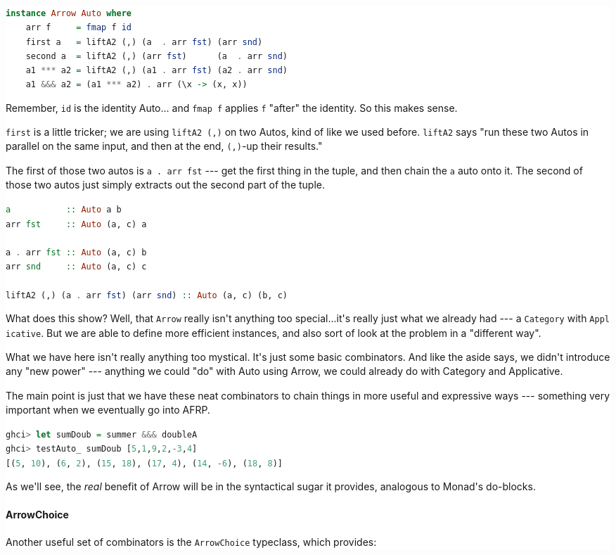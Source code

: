 ~~~haskell
instance Arrow Auto where
    arr f     = fmap f id
    first a   = liftA2 (,) (a  . arr fst) (arr snd)
    second a  = liftA2 (,) (arr fst)      (a  . arr snd)
    a1 *** a2 = liftA2 (,) (a1 . arr fst) (a2 . arr snd)
    a1 &&& a2 = (a1 *** a2) . arr (\x -> (x, x))
~~~

Remember, `id` is the identity Auto... and `fmap f` applies `f` "after" the
identity.  So this makes sense.

`first` is a little tricker; we are using `liftA2 (,)` on two Autos, kind of
like we used before.  `liftA2` says "run these two Autos in parallel on the
same input, and then at the end, `(,)`-up their results."

The first of those two autos is `a . arr fst` --- get the first thing in the
tuple, and then chain the `a` auto onto it.  The second of those two autos
just simply extracts out the second part of the tuple.

~~~haskell
a           :: Auto a b
arr fst     :: Auto (a, c) a

a . arr fst :: Auto (a, c) b
arr snd     :: Auto (a, c) c

liftA2 (,) (a . arr fst) (arr snd) :: Auto (a, c) (b, c)
~~~

What does this show?  Well, that `Arrow` really isn't anything too
special...it's really just what we already had --- a `Category` with
`Applicative`.  But we are able to define more efficient instances, and also
sort of look at the problem in a "different way".
</div>

What we have here isn't really anything too mystical.  It's just some basic
combinators.  And like the aside says, we didn't introduce any "new power" ---
anything we could "do" with Auto using Arrow, we could already do with
Category and Applicative.

The main point is just that we have these neat combinators to chain things in
more useful and expressive ways --- something very important when we
eventually go into AFRP.

~~~haskell
ghci> let sumDoub = summer &&& doubleA
ghci> testAuto_ sumDoub [5,1,9,2,-3,4]
[(5, 10), (6, 2), (15, 18), (17, 4), (14, -6), (18, 8)]
~~~

As we'll see, the *real* benefit of Arrow will be in the syntactical sugar it
provides, analogous to Monad's do-blocks.

#### ArrowChoice

Another useful set of combinators is the `ArrowChoice` typeclass, which
provides:


[part1]: http://blog.jle.im/entry/intro-to-machines-arrows-part-1-stream-and
[twitter]: https://twitter.com/mstk "Twitter"
[fpcomplint]: https://www.fpcomplete.com/user/jle/machines
[^func]: Remember, we can write `a -> b` as `(->) a b`; like other operators,
[monadplus]: http://blog.jle.im/entry/the-list-monadplus-practical-fun-with-monads-part
[Contravariant]: https://ocharles.org.uk/blog/guest-posts/2013-12-21-24-days-of-hackage-contravariant.html
[Profunctors]: https://ocharles.org.uk/blog/guest-posts/2013-12-22-24-days-of-hackage-profunctors.html
[fam]: http://adit.io/posts/2013-04-17-functors,_applicatives,_and_monads_in_pictures.html
[tomtomtom7]: http://www.reddit.com/r/programming/comments/25yent/i_like_haskell_because_it_lets_me_live_inside_my/chmj8al
[^compositino]: This was originally a typo but I like the word so much that